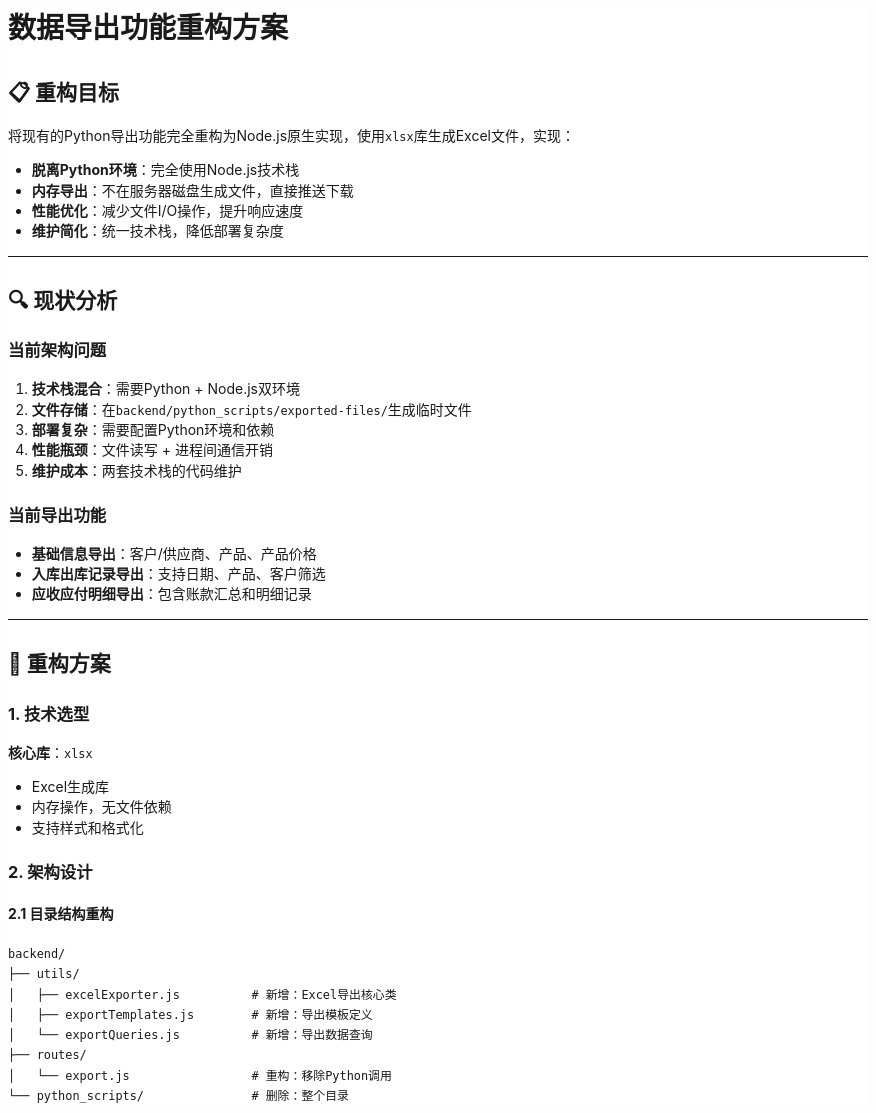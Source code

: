 # 数据导出功能重构方案

## 📋 重构目标

将现有的Python导出功能完全重构为Node.js原生实现，使用`xlsx`库生成Excel文件，实现：
- **脱离Python环境**：完全使用Node.js技术栈
- **内存导出**：不在服务器磁盘生成文件，直接推送下载
- **性能优化**：减少文件I/O操作，提升响应速度
- **维护简化**：统一技术栈，降低部署复杂度

---

## 🔍 现状分析

### 当前架构问题
1. **技术栈混合**：需要Python + Node.js双环境
2. **文件存储**：在`backend/python_scripts/exported-files/`生成临时文件
3. **部署复杂**：需要配置Python环境和依赖
4. **性能瓶颈**：文件读写 + 进程间通信开销
5. **维护成本**：两套技术栈的代码维护

### 当前导出功能
- **基础信息导出**：客户/供应商、产品、产品价格
- **入库出库记录导出**：支持日期、产品、客户筛选
- **应收应付明细导出**：包含账款汇总和明细记录

---

## 🎯 重构方案

### 1. 技术选型

**核心库**：`xlsx`
- Excel生成库
- 内存操作，无文件依赖
- 支持样式和格式化

### 2. 架构设计

#### 2.1 目录结构重构
```
backend/
├── utils/
│   ├── excelExporter.js          # 新增：Excel导出核心类
│   ├── exportTemplates.js        # 新增：导出模板定义
│   └── exportQueries.js          # 新增：导出数据查询
├── routes/
│   └── export.js                 # 重构：移除Python调用
└── python_scripts/               # 删除：整个目录
```
